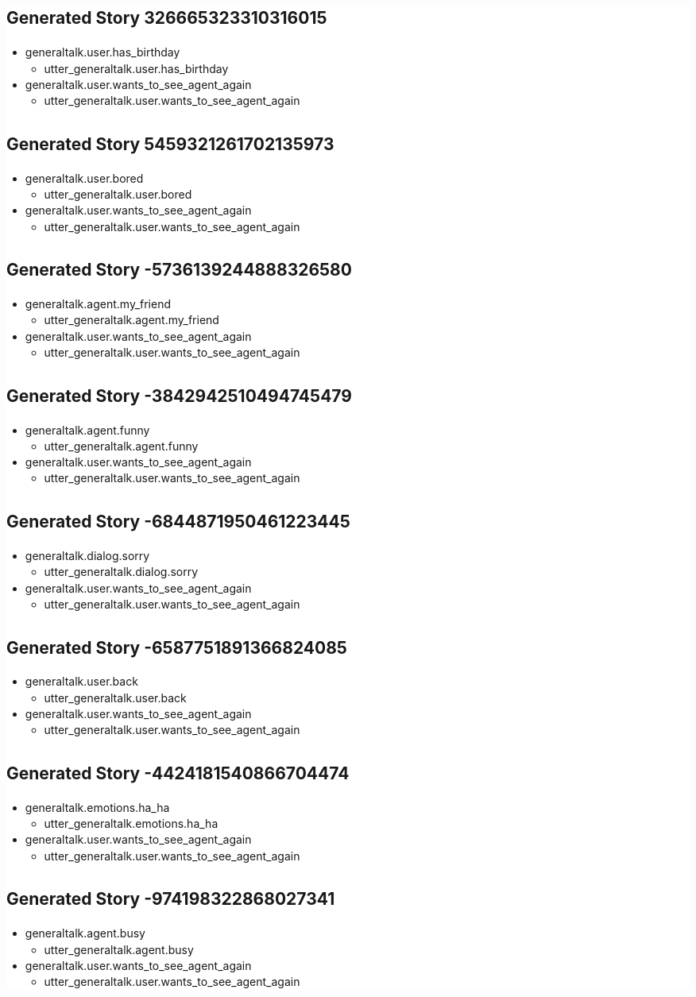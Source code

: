## Generated Story 326665323310316015
* generaltalk.user.has_birthday
    - utter_generaltalk.user.has_birthday
* generaltalk.user.wants_to_see_agent_again
    - utter_generaltalk.user.wants_to_see_agent_again

## Generated Story 5459321261702135973
* generaltalk.user.bored
    - utter_generaltalk.user.bored
* generaltalk.user.wants_to_see_agent_again
    - utter_generaltalk.user.wants_to_see_agent_again

## Generated Story -5736139244888326580
* generaltalk.agent.my_friend
    - utter_generaltalk.agent.my_friend
* generaltalk.user.wants_to_see_agent_again
    - utter_generaltalk.user.wants_to_see_agent_again

## Generated Story -3842942510494745479
* generaltalk.agent.funny
    - utter_generaltalk.agent.funny
* generaltalk.user.wants_to_see_agent_again
    - utter_generaltalk.user.wants_to_see_agent_again

## Generated Story -6844871950461223445
* generaltalk.dialog.sorry
    - utter_generaltalk.dialog.sorry
* generaltalk.user.wants_to_see_agent_again
    - utter_generaltalk.user.wants_to_see_agent_again

## Generated Story -6587751891366824085
* generaltalk.user.back
    - utter_generaltalk.user.back
* generaltalk.user.wants_to_see_agent_again
    - utter_generaltalk.user.wants_to_see_agent_again

## Generated Story -4424181540866704474
* generaltalk.emotions.ha_ha
    - utter_generaltalk.emotions.ha_ha
* generaltalk.user.wants_to_see_agent_again
    - utter_generaltalk.user.wants_to_see_agent_again

## Generated Story -974198322868027341
* generaltalk.agent.busy
    - utter_generaltalk.agent.busy
* generaltalk.user.wants_to_see_agent_again
    - utter_generaltalk.user.wants_to_see_agent_again
